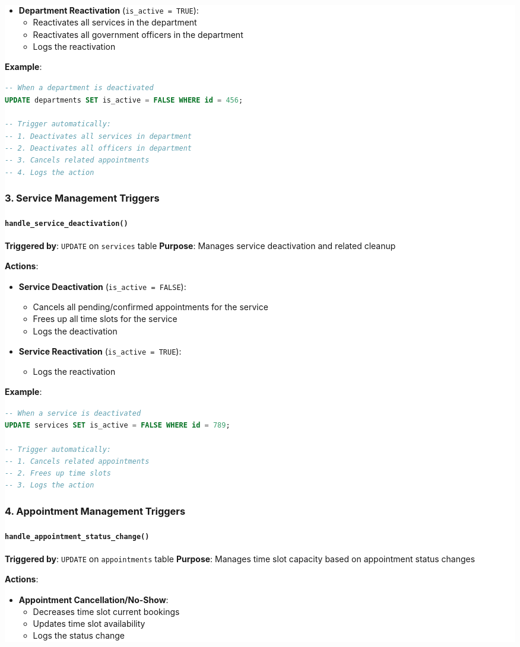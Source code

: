 - **Department Reactivation** (`is_active = TRUE`):
  - Reactivates all services in the department
  - Reactivates all government officers in the department
  - Logs the reactivation

**Example**:
```sql
-- When a department is deactivated
UPDATE departments SET is_active = FALSE WHERE id = 456;

-- Trigger automatically:
-- 1. Deactivates all services in department
-- 2. Deactivates all officers in department
-- 3. Cancels related appointments
-- 4. Logs the action
```

### 3. Service Management Triggers

#### `handle_service_deactivation()`
**Triggered by**: `UPDATE` on `services` table
**Purpose**: Manages service deactivation and related cleanup

**Actions**:
- **Service Deactivation** (`is_active = FALSE`):
  - Cancels all pending/confirmed appointments for the service
  - Frees up all time slots for the service
  - Logs the deactivation

- **Service Reactivation** (`is_active = TRUE`):
  - Logs the reactivation

**Example**:
```sql
-- When a service is deactivated
UPDATE services SET is_active = FALSE WHERE id = 789;

-- Trigger automatically:
-- 1. Cancels related appointments
-- 2. Frees up time slots
-- 3. Logs the action
```

### 4. Appointment Management Triggers

#### `handle_appointment_status_change()`
**Triggered by**: `UPDATE` on `appointments` table
**Purpose**: Manages time slot capacity based on appointment status changes

**Actions**:
- **Appointment Cancellation/No-Show**:
  - Decreases time slot current bookings
  - Updates time slot availability
  - Logs the status change
